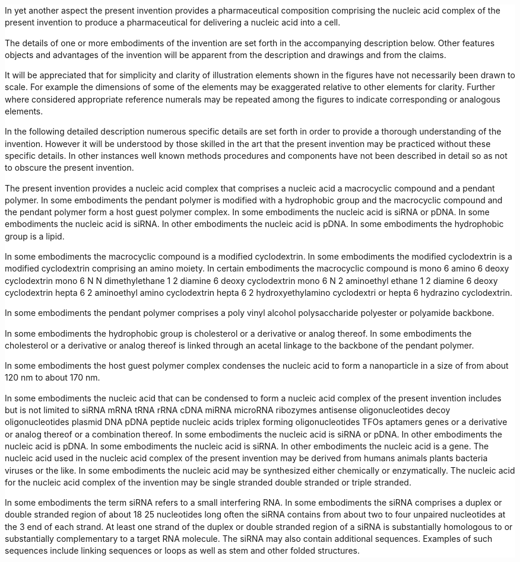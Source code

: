 In yet another aspect the present invention provides a pharmaceutical composition comprising the nucleic acid complex of the present invention to produce a pharmaceutical for delivering a nucleic acid into a cell.

The details of one or more embodiments of the invention are set forth in the accompanying description below. Other features objects and advantages of the invention will be apparent from the description and drawings and from the claims.

It will be appreciated that for simplicity and clarity of illustration elements shown in the figures have not necessarily been drawn to scale. For example the dimensions of some of the elements may be exaggerated relative to other elements for clarity. Further where considered appropriate reference numerals may be repeated among the figures to indicate corresponding or analogous elements.

In the following detailed description numerous specific details are set forth in order to provide a thorough understanding of the invention. However it will be understood by those skilled in the art that the present invention may be practiced without these specific details. In other instances well known methods procedures and components have not been described in detail so as not to obscure the present invention.

The present invention provides a nucleic acid complex that comprises a nucleic acid a macrocyclic compound and a pendant polymer. In some embodiments the pendant polymer is modified with a hydrophobic group and the macrocyclic compound and the pendant polymer form a host guest polymer complex. In some embodiments the nucleic acid is siRNA or pDNA. In some embodiments the nucleic acid is siRNA. In other embodiments the nucleic acid is pDNA. In some embodiments the hydrophobic group is a lipid.

In some embodiments the macrocyclic compound is a modified cyclodextrin. In some embodiments the modified cyclodextrin is a modified cyclodextrin comprising an amino moiety. In certain embodiments the macrocyclic compound is mono 6 amino 6 deoxy cyclodextrin mono 6 N N dimethylethane 1 2 diamine 6 deoxy cyclodextrin mono 6 N 2 aminoethyl ethane 1 2 diamine 6 deoxy cyclodextrin hepta 6 2 aminoethyl amino cyclodextrin hepta 6 2 hydroxyethylamino cyclodextri or hepta 6 hydrazino cyclodextrin.

In some embodiments the pendant polymer comprises a poly vinyl alcohol polysaccharide polyester or polyamide backbone.

In some embodiments the hydrophobic group is cholesterol or a derivative or analog thereof. In some embodiments the cholesterol or a derivative or analog thereof is linked through an acetal linkage to the backbone of the pendant polymer.

In some embodiments the host guest polymer complex condenses the nucleic acid to form a nanoparticle in a size of from about 120 nm to about 170 nm.

In some embodiments the nucleic acid that can be condensed to form a nucleic acid complex of the present invention includes but is not limited to siRNA mRNA tRNA rRNA cDNA miRNA microRNA ribozymes antisense oligonucleotides decoy oligonucleotides plasmid DNA pDNA peptide nucleic acids triplex forming oligonucleotides TFOs aptamers genes or a derivative or analog thereof or a combination thereof. In some embodiments the nucleic acid is siRNA or pDNA. In other embodiments the nucleic acid is pDNA. In some embodiments the nucleic acid is siRNA. In other embodiments the nucleic acid is a gene. The nucleic acid used in the nucleic acid complex of the present invention may be derived from humans animals plants bacteria viruses or the like. In some embodiments the nucleic acid may be synthesized either chemically or enzymatically. The nucleic acid for the nucleic acid complex of the invention may be single stranded double stranded or triple stranded.

In some embodiments the term siRNA refers to a small interfering RNA. In some embodiments the siRNA comprises a duplex or double stranded region of about 18 25 nucleotides long often the siRNA contains from about two to four unpaired nucleotides at the 3 end of each strand. At least one strand of the duplex or double stranded region of a siRNA is substantially homologous to or substantially complementary to a target RNA molecule. The siRNA may also contain additional sequences. Examples of such sequences include linking sequences or loops as well as stem and other folded structures.

